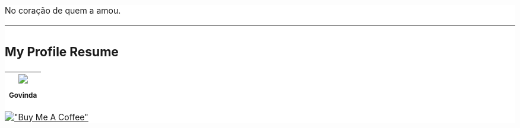 No coração de quem a amou.

---

## My Profile Resume

| [<img src="https://avatars.githubusercontent.com/u/498332?s=400&u=9b7a8aa8743ec4dd3c84d8c382aa31fb1b6c8abf&v=4" width=115><br><sub>Govinda</sub>](https://github.com/govinda777) |
| :---: |

[!["Buy Me A Coffee"](https://user-images.githubusercontent.com/1376749/120938564-50c59780-c6e1-11eb-814f-22a0399623c5.png)](https://www.buymeacoffee.com/govinda777)

